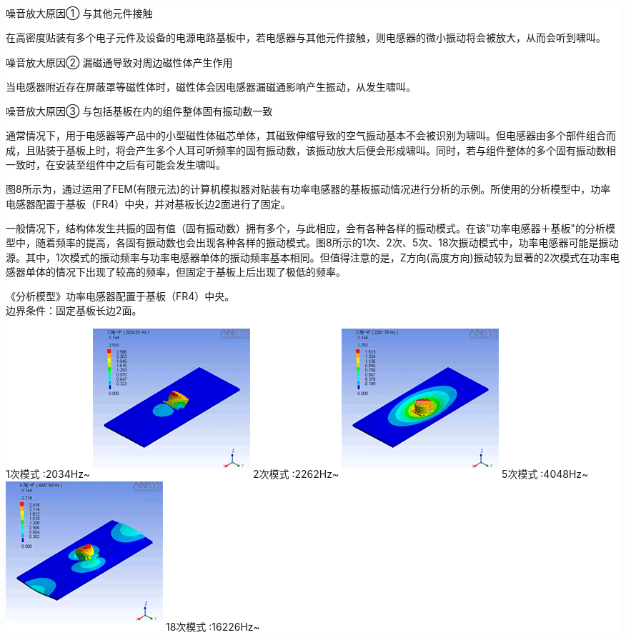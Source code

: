   

  

噪音放大原因➀ 与其他元件接触  
  
在高密度贴装有多个电子元件及设备的电源电路基板中，若电感器与其他元件接触，则电感器的微小振动将会被放大，从而会听到啸叫。  
  
噪音放大原因➁ 漏磁通导致对周边磁性体产生作用  
  
当电感器附近存在屏蔽罩等磁性体时，磁性体会因电感器漏磁通影响产生振动，从发生啸叫。  
  
噪音放大原因➂ 与包括基板在内的组件整体固有振动数一致  
  
通常情况下，用于电感器等产品中的小型磁性体磁芯单体，其磁致伸缩导致的空气振动基本不会被识别为啸叫。但电感器由多个部件组合而成，且贴装于基板上时，将会产生多个人耳可听频率的固有振动数，该振动放大后便会形成啸叫。同时，若与组件整体的多个固有振动数相一致时，在安装至组件中之后有可能会发生啸叫。

图8所示为，通过运用了FEM(有限元法)的计算机模拟器对贴装有功率电感器的基板振动情况进行分析的示例。所使用的分析模型中，功率电感器配置于基板（FR4）中央，并对基板长边2面进行了固定。

一般情况下，结构体发生共振的固有值（固有振动数）拥有多个，与此相应，会有各种各样的振动模式。在该"功率电感器＋基板"的分析模型中，随着频率的提高，各固有振动数也会出现各种各样的振动模式。图8所示的1次、2次、5次、18次振动模式中，功率电感器可能是振动源。其中，1次模式的振动频率与功率电感器单体的振动频率基本相同。但值得注意的是，Z方向(高度方向)振动较为显著的2次模式在功率电感器单体的情况下出现了较高的频率，但固定于基板上后出现了极低的频率。

《分析模型》功率电感器配置于基板（FR4）中央。  
边界条件：固定基板长边2面。

1次模式 :2034Hz~
![](../readme.assets/Pasted%20image%2020241115113657.png)
2次模式 :2262Hz~
![](../readme.assets/Pasted%20image%2020241115113727.png)
5次模式 :4048Hz~
![](../readme.assets/Pasted%20image%2020241115113739.png)
18次模式 :16226Hz~